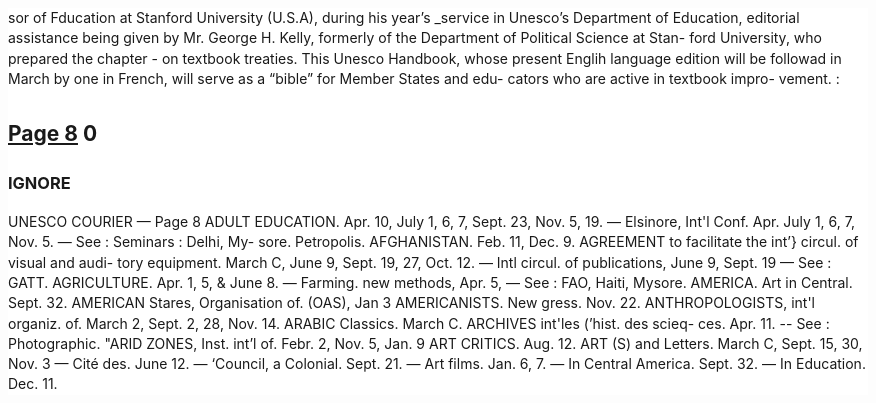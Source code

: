 sor of Fducation at Stanford University 
(U.S.A), during his year’s _service in 
Unesco’s Department of Education, 
editorial assistance being given by 
Mr. George H. Kelly, formerly of the 
Department of Political Science at Stan- 
ford University, who prepared the chapter - 
on textbook treaties. 
This Unesco Handbook, whose present 
Englih language edition will be followad 
in March by one in French, will serve as 
a “bible” for Member States and edu- 
cators who are active in textbook impro- 
vement. :

## [Page 8](https://demo.humlab.umu.se/courier/074968engo.pdf#page=8) 0

### IGNORE

UNESCO COURIER — Page 8 
ADULT EDUCATION. Apr. 10, July 
1, 6, 7, Sept. 23, Nov. 5, 19. 
— Elsinore, Int'l Conf. Apr. 
July 1, 6, 7, Nov. 5. 
— See : Seminars : Delhi, My- 
sore. Petropolis. 
AFGHANISTAN. Feb. 11, Dec. 9. 
AGREEMENT to facilitate the int’} 
circul. of visual and audi- 
tory equipment. March C, 
June 9, Sept. 19, 27, Oct. 
12. 
— Intl circul. of publications, 
June 9, Sept. 19 
— See : GATT. 
AGRICULTURE. Apr. 1, 5, & June 
8. 
— Farming. new methods, Apr. 
5, 
— See : FAO, Haiti, Mysore. 
AMERICA. Art in Central. Sept. 32. 
AMERICAN Stares, Organisation of. 
(OAS), Jan 3 
AMERICANISTS. New 
gress. Nov. 22. 
ANTHROPOLOGISTS, int'l organiz. 
of. March 2, Sept. 2, 28, 
Nov. 14. 
ARABIC Classics. March C. 
ARCHIVES int'les (’hist. des scieq- 
ces. Apr. 11. 
-- See : Photographic. 
"ARID ZONES, Inst. int’l of. Febr. 
2, Nov. 5, Jan. 9 
ART CRITICS. Aug. 12. 
ART (S) and Letters. March C, 
Sept. 15, 30, Nov. 3 
— Cité des. June 12. 
— ‘Council, a Colonial. Sept. 21. 
— Art films. Jan. 6, 7. 
— In Central America. Sept. 32. 
— In Education. Dec. 11. 
